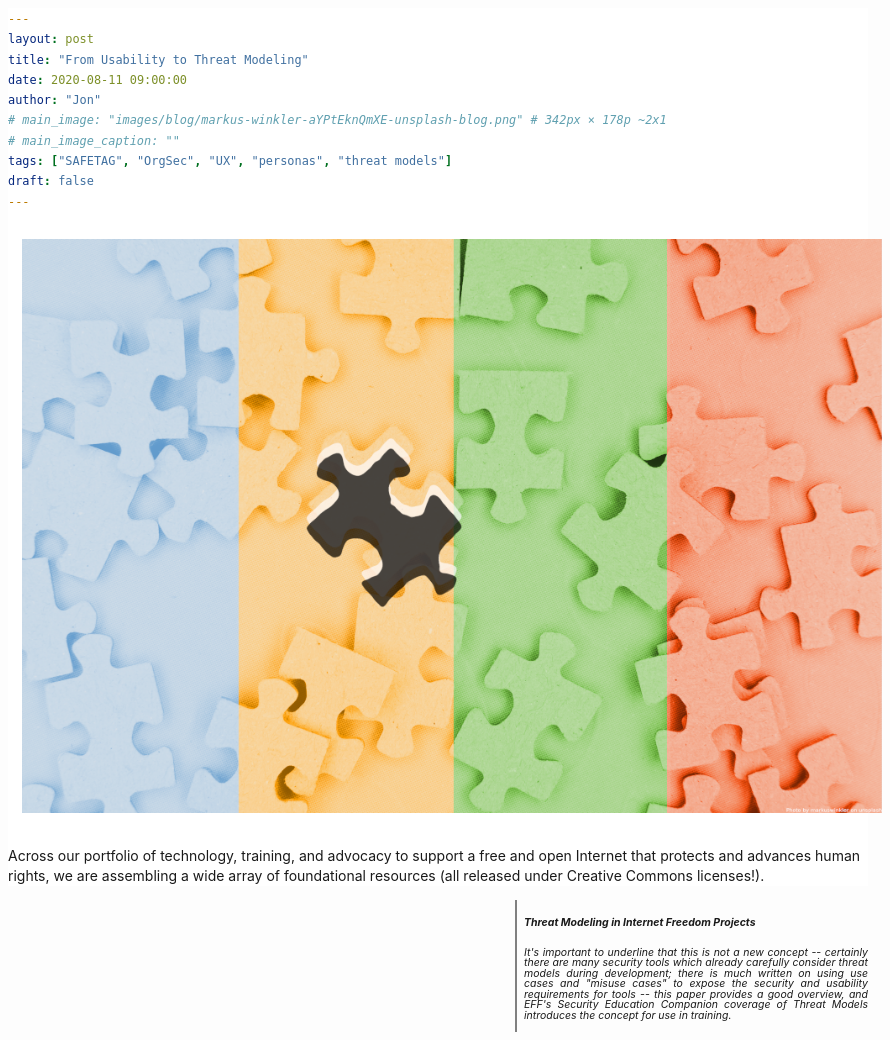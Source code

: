 ```yaml
---
layout: post
title: "From Usability to Threat Modeling"
date: 2020-08-11 09:00:00
author: "Jon"
# main_image: "images/blog/markus-winkler-aYPtEknQmXE-unsplash-blog.png" # 342px × 178p ~2x1
# main_image_caption: ""
tags: ["SAFETAG", "OrgSec", "UX", "personas", "threat models"]
draft: false
---
```


<div style="text-align: center"><img src="/images/blog/markus-winkler-aYPtEknQmXE-unsplash-blog.png" alt="Stylized photo of puzzle pieces" style="border: 0; width: 100%; padding: 1em;" /></div>

<p>Across our portfolio of technology, training, and advocacy to support a
free and open Internet that protects and advances human rights, we are
assembling a wide array of foundational resources (all released under
Creative Commons licenses!). </p>

<div class="boxtext" style=" width: 40%; float: right; padding-left: .5em; margin-left: 1em; border-left: 2px solid gray;">
<h5  style="font-size: .75em;">Threat Modeling in Internet Freedom Projects</h5>
<p style="font-size: .75em; line-height:1em; text-align: justify; text-justify: inter-word;"><em>It's important to underline that this is not a new concept -- certainly
there are many security tools which already carefully consider threat
models during development; there is much written on using use cases and
"misuse cases" to expose the security and usability requirements for
tools -- this paper provides a good overview, and EFF's Security
Education Companion coverage of Threat Models introduces the concept for
use in training.</em></p>
</div>
